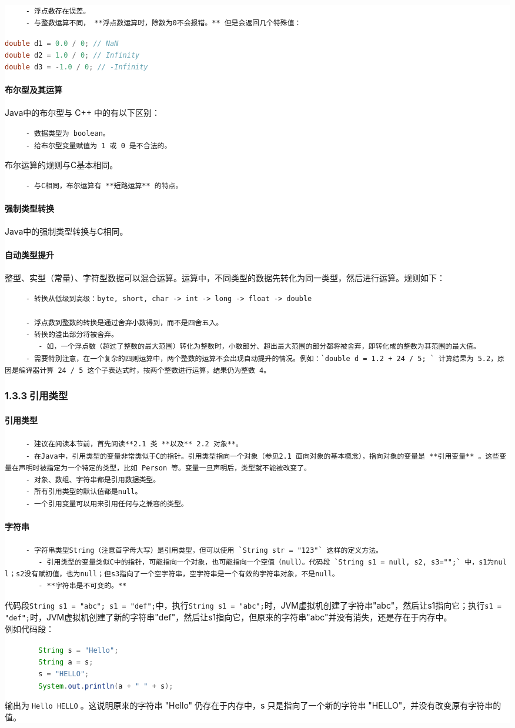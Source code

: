          - 浮点数存在误差。
         - 与整数运算不同， **浮点数运算时，除数为0不会报错。** 但是会返回几个特殊值：
```java
double d1 = 0.0 / 0; // NaN
double d2 = 1.0 / 0; // Infinity
double d3 = -1.0 / 0; // -Infinity
```


#### 布尔型及其运算
Java中的布尔型与 C++ 中的有以下区别：

         - 数据类型为 boolean。
         - 给布尔型变量赋值为 1 或 0 是不合法的。

布尔运算的规则与C基本相同。

         - 与C相同，布尔运算有 **短路运算** 的特点。


#### 强制类型转换
Java中的强制类型转换与C相同。


#### 自动类型提升
整型、实型（常量）、字符型数据可以混合运算。运算中，不同类型的数据先转化为同一类型，然后进行运算。规则如下：

         - 转换从低级到高级：byte, short, char -> int -> long -> float -> double

         - 浮点数到整数的转换是通过舍弃小数得到，而不是四舍五入。
         - 转换的溢出部分将被舍弃。
            - 如，一个浮点数（超过了整数的最大范围）转化为整数时，小数部分、超出最大范围的部分都将被舍弃，即转化成的整数为其范围的最大值。
         - 需要特别注意，在一个复杂的四则运算中，两个整数的运算不会出现自动提升的情况。例如：`double d = 1.2 + 24 / 5; ` 计算结果为 5.2，原因是编译器计算 24 / 5 这个子表达式时，按两个整数进行运算，结果仍为整数 4。


### 1.3.3 引用类型

#### 引用类型

         - 建议在阅读本节前，首先阅读**2.1 类 **以及** 2.2 对象**。
         - 在Java中，引用类型的变量非常类似于C的指针。引用类型指向一个对象（参见2.1 面向对象的基本概念），指向对象的变量是 **引用变量** 。这些变量在声明时被指定为一个特定的类型，比如 Person 等。变量一旦声明后，类型就不能被改变了。
         - 对象、数组、字符串都是引用数据类型。
         - 所有引用类型的默认值都是null。
         - 一个引用变量可以用来引用任何与之兼容的类型。

#### 字符串

         - 字符串类型String（注意首字母大写）是引用类型，但可以使用 `String str = "123"` 这样的定义方法。
            - 引用类型的变量类似C中的指针，可能指向一个对象，也可能指向一个空值（null）。代码段 `String s1 = null, s2, s3="";` 中，s1为null；s2没有赋初值，也为null；但s3指向了一个空字符串，空字符串是一个有效的字符串对象，不是null。
            - **字符串是不可变的。**

代码段`String s1 = "abc"; s1 = "def";`中，执行`String s1 = "abc";`时，JVM虚拟机创建了字符串"abc"，然后让s1指向它；执行`s1 = "def";`时，JVM虚拟机创建了新的字符串"def"，然后让s1指向它，但原来的字符串"abc"并没有消失，还是存在于内存中。<br />例如代码段：
```java
		String s = "Hello";
        String a = s;
        s = "HELLO";
        System.out.println(a + " " + s);
```
输出为 `Hello HELLO` 。这说明原来的字符串 "Hello" 仍存在于内存中，s 只是指向了一个新的字符串 "HELLO"，并没有改变原有字符串的值。

